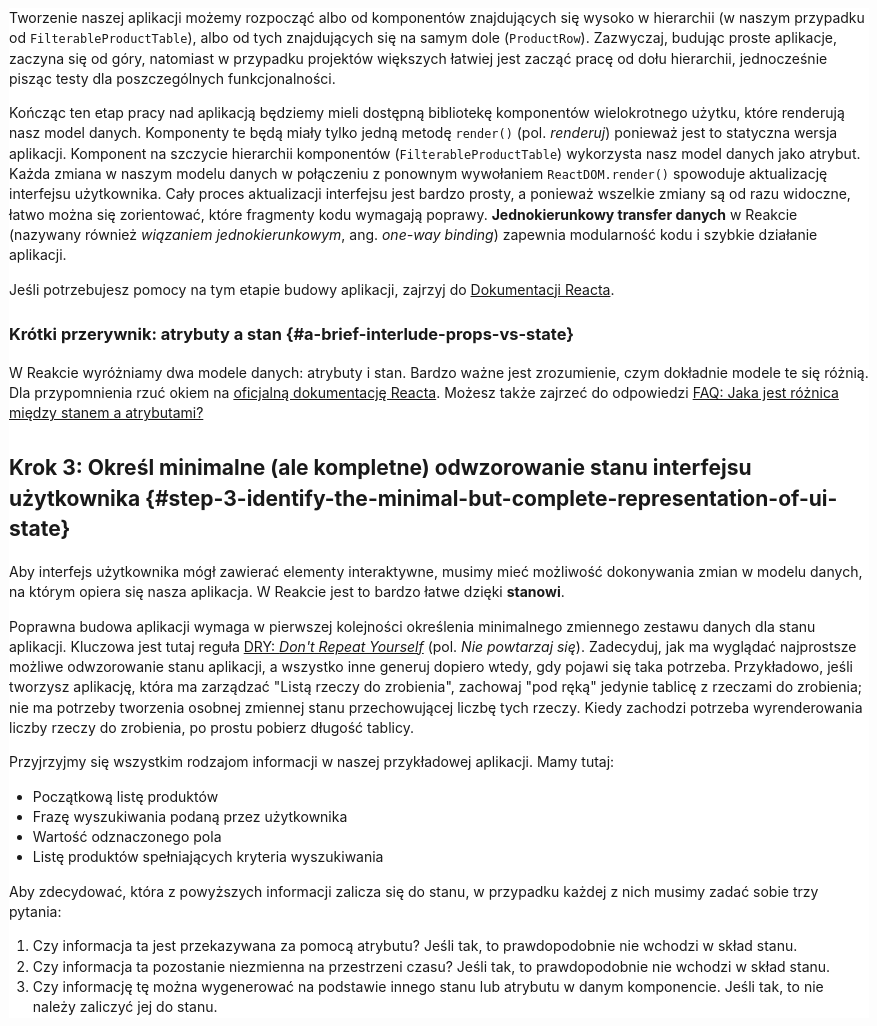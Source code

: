 Tworzenie naszej aplikacji możemy rozpocząć albo od komponentów znajdujących się wysoko w hierarchii (w naszym przypadku od `FilterableProductTable`), albo od tych znajdujących się na samym dole (`ProductRow`). Zazwyczaj, budując proste aplikacje, zaczyna się od góry, natomiast w przypadku projektów większych łatwiej jest zacząć pracę od dołu hierarchii, jednocześnie pisząc testy dla poszczególnych funkcjonalności.

Kończąc ten etap pracy nad aplikacją będziemy mieli dostępną bibliotekę komponentów wielokrotnego użytku, które renderują nasz model danych. Komponenty te będą miały tylko jedną metodę `render()` (pol. *renderuj*) ponieważ jest to statyczna wersja aplikacji. Komponent na szczycie hierarchii komponentów (`FilterableProductTable`) wykorzysta nasz model danych jako atrybut. Każda zmiana w naszym modelu danych w połączeniu z ponownym wywołaniem `ReactDOM.render()` spowoduje aktualizację interfejsu użytkownika. Cały proces aktualizacji interfejsu jest bardzo prosty, a ponieważ wszelkie zmiany są od razu widoczne, łatwo można się zorientować, które fragmenty kodu wymagają poprawy. **Jednokierunkowy transfer danych** w Reakcie (nazywany również *wiązaniem jednokierunkowym*, ang. *one-way binding*) zapewnia modularność kodu i szybkie działanie aplikacji.

Jeśli potrzebujesz pomocy na tym etapie budowy aplikacji, zajrzyj do [Dokumentacji Reacta](/docs/).

### Krótki przerywnik: atrybuty a stan {#a-brief-interlude-props-vs-state}

W Reakcie wyróżniamy dwa modele danych: atrybuty i stan. Bardzo ważne jest zrozumienie, czym dokładnie modele te się różnią. Dla przypomnienia rzuć okiem na [oficjalną dokumentację Reacta](/docs/state-and-lifecycle.html). Możesz także zajrzeć do odpowiedzi [FAQ: Jaka jest różnica między stanem a atrybutami?](/docs/faq-state.html#what-is-the-difference-between-state-and-props)

## Krok 3: Określ minimalne (ale kompletne) odwzorowanie stanu interfejsu użytkownika {#step-3-identify-the-minimal-but-complete-representation-of-ui-state}

Aby interfejs użytkownika mógł zawierać elementy interaktywne, musimy mieć możliwość dokonywania zmian w modelu danych, na którym opiera się nasza aplikacja. W Reakcie jest to bardzo łatwe dzięki **stanowi**. 

Poprawna budowa aplikacji wymaga w pierwszej kolejności określenia minimalnego zmiennego zestawu danych dla stanu aplikacji. Kluczowa jest tutaj reguła [DRY: *Don't Repeat Yourself*](https://pl.wikipedia.org/wiki/DRY) (pol. *Nie powtarzaj się*). Zadecyduj, jak ma wyglądać najprostsze możliwe odwzorowanie stanu aplikacji, a wszystko inne generuj dopiero wtedy, gdy pojawi się taka potrzeba. Przykładowo, jeśli tworzysz aplikację, która ma zarządzać "Listą rzeczy do zrobienia", zachowaj "pod ręką" jedynie tablicę z rzeczami do zrobienia; nie ma potrzeby tworzenia osobnej zmiennej stanu przechowującej liczbę tych rzeczy. Kiedy zachodzi potrzeba wyrenderowania liczby rzeczy do zrobienia, po prostu pobierz długość tablicy.

Przyjrzyjmy się wszystkim rodzajom informacji w naszej przykładowej aplikacji. Mamy tutaj:

  * Początkową listę produktów
  * Frazę wyszukiwania podaną przez użytkownika
  * Wartość odznaczonego pola
  * Listę produktów spełniających kryteria wyszukiwania

Aby zdecydować, która z powyższych informacji zalicza się do stanu, w przypadku każdej z nich musimy zadać sobie trzy pytania:

  1. Czy informacja ta jest przekazywana za pomocą atrybutu? Jeśli tak, to prawdopodobnie nie wchodzi w skład stanu.
  2. Czy informacja ta pozostanie niezmienna na przestrzeni czasu? Jeśli tak, to prawdopodobnie nie wchodzi w skład stanu.
  3. Czy informację tę można wygenerować na podstawie innego stanu lub atrybutu w danym komponencie. Jeśli tak, to nie należy zaliczyć jej do stanu.
